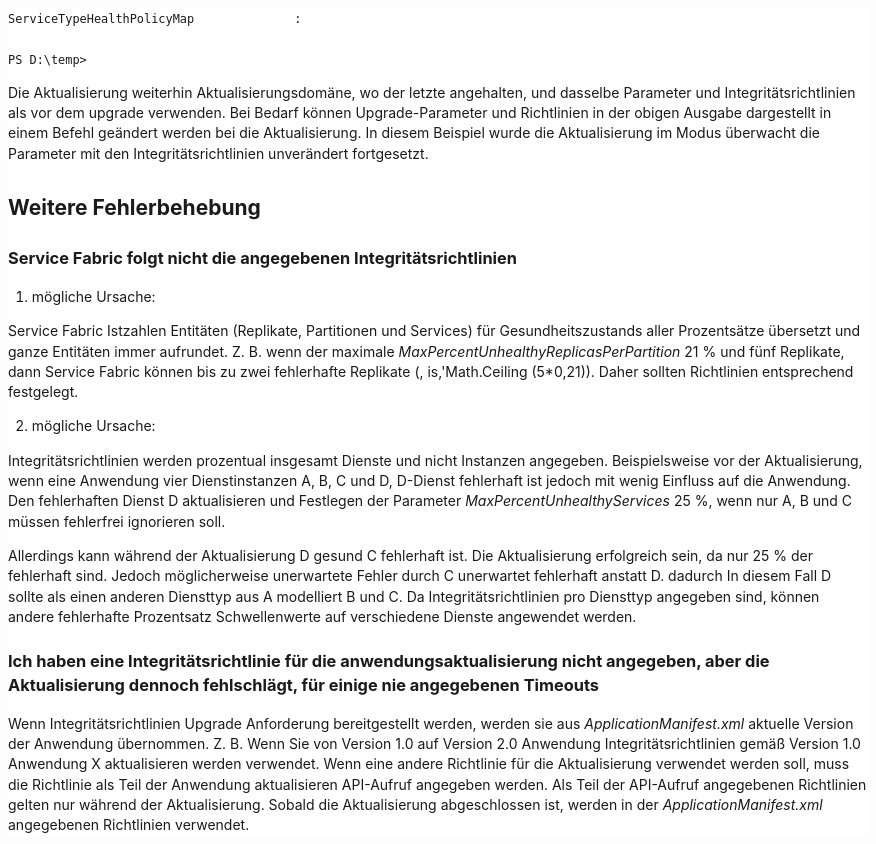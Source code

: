 ~~~
ServiceTypeHealthPolicyMap              :

PS D:\temp>
~~~

Die Aktualisierung weiterhin Aktualisierungsdomäne, wo der letzte angehalten, und dasselbe Parameter und Integritätsrichtlinien als vor dem upgrade verwenden. Bei Bedarf können Upgrade-Parameter und Richtlinien in der obigen Ausgabe dargestellt in einem Befehl geändert werden bei die Aktualisierung. In diesem Beispiel wurde die Aktualisierung im Modus überwacht die Parameter mit den Integritätsrichtlinien unverändert fortgesetzt.

## <a name="further-troubleshooting"></a>Weitere Fehlerbehebung

### <a name="service-fabric-is-not-following-the-specified-health-policies"></a>Service Fabric folgt nicht die angegebenen Integritätsrichtlinien

1. mögliche Ursache:

Service Fabric Istzahlen Entitäten (Replikate, Partitionen und Services) für Gesundheitszustands aller Prozentsätze übersetzt und ganze Entitäten immer aufrundet. Z. B. wenn der maximale _MaxPercentUnhealthyReplicasPerPartition_ 21 % und fünf Replikate, dann Service Fabric können bis zu zwei fehlerhafte Replikate (, is,'Math.Ceiling (5\*0,21)). Daher sollten Richtlinien entsprechend festgelegt.

2. mögliche Ursache:

Integritätsrichtlinien werden prozentual insgesamt Dienste und nicht Instanzen angegeben. Beispielsweise vor der Aktualisierung, wenn eine Anwendung vier Dienstinstanzen A, B, C und D, D-Dienst fehlerhaft ist jedoch mit wenig Einfluss auf die Anwendung. Den fehlerhaften Dienst D aktualisieren und Festlegen der Parameter *MaxPercentUnhealthyServices* 25 %, wenn nur A, B und C müssen fehlerfrei ignorieren soll.

Allerdings kann während der Aktualisierung D gesund C fehlerhaft ist. Die Aktualisierung erfolgreich sein, da nur 25 % der fehlerhaft sind. Jedoch möglicherweise unerwartete Fehler durch C unerwartet fehlerhaft anstatt D. dadurch In diesem Fall D sollte als einen anderen Diensttyp aus A modelliert B und C. Da Integritätsrichtlinien pro Diensttyp angegeben sind, können andere fehlerhafte Prozentsatz Schwellenwerte auf verschiedene Dienste angewendet werden. 

### <a name="i-did-not-specify-a-health-policy-for-application-upgrade-but-the-upgrade-still-fails-for-some-time-outs-that-i-never-specified"></a>Ich haben eine Integritätsrichtlinie für die anwendungsaktualisierung nicht angegeben, aber die Aktualisierung dennoch fehlschlägt, für einige nie angegebenen Timeouts

Wenn Integritätsrichtlinien Upgrade Anforderung bereitgestellt werden, werden sie aus *ApplicationManifest.xml* aktuelle Version der Anwendung übernommen. Z. B. Wenn Sie von Version 1.0 auf Version 2.0 Anwendung Integritätsrichtlinien gemäß Version 1.0 Anwendung X aktualisieren werden verwendet. Wenn eine andere Richtlinie für die Aktualisierung verwendet werden soll, muss die Richtlinie als Teil der Anwendung aktualisieren API-Aufruf angegeben werden. Als Teil der API-Aufruf angegebenen Richtlinien gelten nur während der Aktualisierung. Sobald die Aktualisierung abgeschlossen ist, werden in der *ApplicationManifest.xml* angegebenen Richtlinien verwendet.
